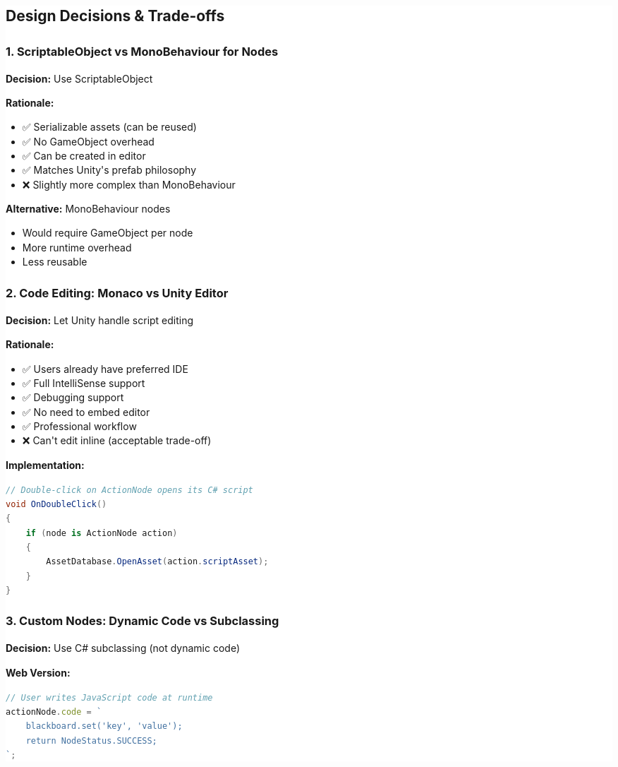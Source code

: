 ## Design Decisions & Trade-offs

### 1. ScriptableObject vs MonoBehaviour for Nodes

**Decision:** Use ScriptableObject

**Rationale:**
- ✅ Serializable assets (can be reused)
- ✅ No GameObject overhead
- ✅ Can be created in editor
- ✅ Matches Unity's prefab philosophy
- ❌ Slightly more complex than MonoBehaviour

**Alternative:** MonoBehaviour nodes
- Would require GameObject per node
- More runtime overhead
- Less reusable

### 2. Code Editing: Monaco vs Unity Editor

**Decision:** Let Unity handle script editing

**Rationale:**
- ✅ Users already have preferred IDE
- ✅ Full IntelliSense support
- ✅ Debugging support
- ✅ No need to embed editor
- ✅ Professional workflow
- ❌ Can't edit inline (acceptable trade-off)

**Implementation:**
```csharp
// Double-click on ActionNode opens its C# script
void OnDoubleClick()
{
    if (node is ActionNode action)
    {
        AssetDatabase.OpenAsset(action.scriptAsset);
    }
}
```

### 3. Custom Nodes: Dynamic Code vs Subclassing

**Decision:** Use C# subclassing (not dynamic code)

**Web Version:**
```typescript
// User writes JavaScript code at runtime
actionNode.code = `
    blackboard.set('key', 'value');
    return NodeStatus.SUCCESS;
`;
```
